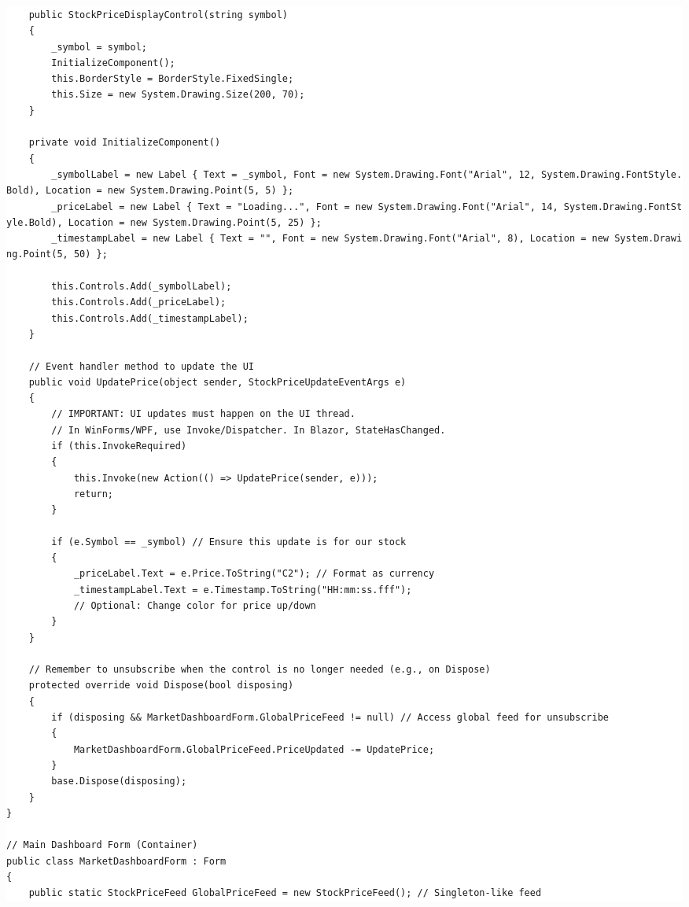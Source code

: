         public StockPriceDisplayControl(string symbol)
        {
            _symbol = symbol;
            InitializeComponent();
            this.BorderStyle = BorderStyle.FixedSingle;
            this.Size = new System.Drawing.Size(200, 70);
        }

        private void InitializeComponent()
        {
            _symbolLabel = new Label { Text = _symbol, Font = new System.Drawing.Font("Arial", 12, System.Drawing.FontStyle.Bold), Location = new System.Drawing.Point(5, 5) };
            _priceLabel = new Label { Text = "Loading...", Font = new System.Drawing.Font("Arial", 14, System.Drawing.FontStyle.Bold), Location = new System.Drawing.Point(5, 25) };
            _timestampLabel = new Label { Text = "", Font = new System.Drawing.Font("Arial", 8), Location = new System.Drawing.Point(5, 50) };

            this.Controls.Add(_symbolLabel);
            this.Controls.Add(_priceLabel);
            this.Controls.Add(_timestampLabel);
        }

        // Event handler method to update the UI
        public void UpdatePrice(object sender, StockPriceUpdateEventArgs e)
        {
            // IMPORTANT: UI updates must happen on the UI thread.
            // In WinForms/WPF, use Invoke/Dispatcher. In Blazor, StateHasChanged.
            if (this.InvokeRequired)
            {
                this.Invoke(new Action(() => UpdatePrice(sender, e)));
                return;
            }

            if (e.Symbol == _symbol) // Ensure this update is for our stock
            {
                _priceLabel.Text = e.Price.ToString("C2"); // Format as currency
                _timestampLabel.Text = e.Timestamp.ToString("HH:mm:ss.fff");
                // Optional: Change color for price up/down
            }
        }

        // Remember to unsubscribe when the control is no longer needed (e.g., on Dispose)
        protected override void Dispose(bool disposing)
        {
            if (disposing && MarketDashboardForm.GlobalPriceFeed != null) // Access global feed for unsubscribe
            {
                MarketDashboardForm.GlobalPriceFeed.PriceUpdated -= UpdatePrice;
            }
            base.Dispose(disposing);
        }
    }

    // Main Dashboard Form (Container)
    public class MarketDashboardForm : Form
    {
        public static StockPriceFeed GlobalPriceFeed = new StockPriceFeed(); // Singleton-like feed
